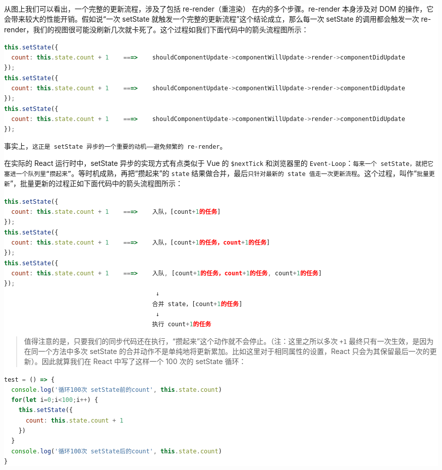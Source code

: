 从图上我们可以看出，一个完整的更新流程，涉及了包括 re-render（重渲染） 在内的多个步骤。re-render 本身涉及对 DOM 的操作，它会带来较大的性能开销。假如说“一次 setState 就触发一个完整的更新流程”这个结论成立，那么每一次 setState 的调用都会触发一次 re-render，我们的视图很可能没刷新几次就卡死了。这个过程如我们下面代码中的箭头流程图所示：

```js
this.setState({
  count: this.state.count + 1    ===>    shouldComponentUpdate->componentWillUpdate->render->componentDidUpdate
});
this.setState({
  count: this.state.count + 1    ===>    shouldComponentUpdate->componentWillUpdate->render->componentDidUpdate
});
this.setState({
  count: this.state.count + 1    ===>    shouldComponentUpdate->componentWillUpdate->render->componentDidUpdate
});
```

事实上，`这正是 setState 异步的一个重要的动机——避免频繁的 re-render`。

在实际的 React 运行时中，setState 异步的实现方式有点类似于 Vue 的 `$nextTick` 和浏览器里的 `Event-Loop`：`每来一个 setState，就把它塞进一个队列里“攒起来”`。等时机成熟，再把“攒起来”的 `state` 结果做合并，最后`只针对最新的 state 值走一次更新流程`。这个过程，叫作“`批量更新`”，批量更新的过程正如下面代码中的箭头流程图所示：

```js
this.setState({
  count: this.state.count + 1    ===>    入队，[count+1的任务]
});
this.setState({
  count: this.state.count + 1    ===>    入队，[count+1的任务，count+1的任务]
});
this.setState({
  count: this.state.count + 1    ===>    入队, [count+1的任务，count+1的任务, count+1的任务]
});
                                          ↓
                                         合并 state，[count+1的任务]
                                          ↓
                                         执行 count+1的任务
```

> 值得注意的是，只要我们的同步代码还在执行，“攒起来”这个动作就不会停止。（注：这里之所以多次 `+1` 最终只有一次生效，是因为在同一个方法中多次 setState 的合并动作不是单纯地将更新累加。比如这里对于相同属性的设置，React 只会为其保留最后一次的更新）。因此就算我们在 React 中写了这样一个 100 次的 setState 循环：

```js
test = () => {
  console.log('循环100次 setState前的count', this.state.count)
  for(let i=0;i<100;i++) {
    this.setState({
      count: this.state.count + 1
    })
  }
  console.log('循环100次 setState后的count', this.state.count)
}
```
